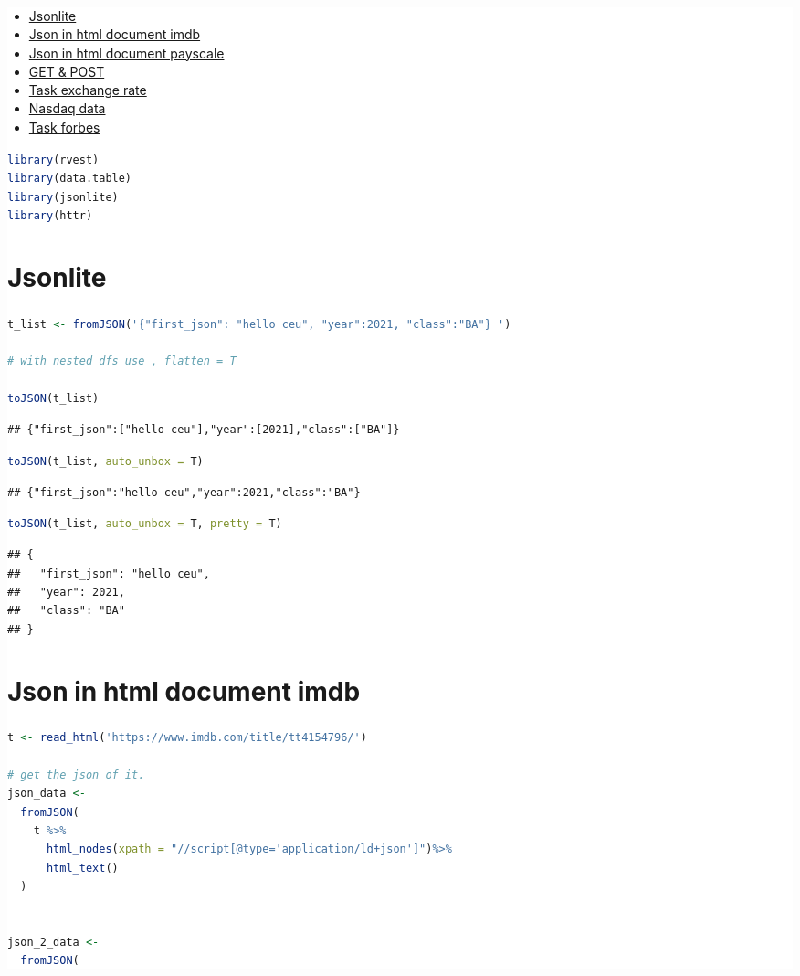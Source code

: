 -   [Jsonlite](#jsonlite)
-   [Json in html document imdb](#json-in-html-document-imdb)
-   [Json in html document payscale](#json-in-html-document-payscale)
-   [GET & POST](#get-post)
-   [Task exchange rate](#task-exchange-rate)
-   [Nasdaq data](#nasdaq-data)
-   [Task forbes](#task-forbes)

``` r
library(rvest)
library(data.table)
library(jsonlite)
library(httr)
```

Jsonlite
========

``` r
t_list <- fromJSON('{"first_json": "hello ceu", "year":2021, "class":"BA"} ')

# with nested dfs use , flatten = T

toJSON(t_list)
```

    ## {"first_json":["hello ceu"],"year":[2021],"class":["BA"]}

``` r
toJSON(t_list, auto_unbox = T)
```

    ## {"first_json":"hello ceu","year":2021,"class":"BA"}

``` r
toJSON(t_list, auto_unbox = T, pretty = T)
```

    ## {
    ##   "first_json": "hello ceu",
    ##   "year": 2021,
    ##   "class": "BA"
    ## }

Json in html document imdb
==========================

``` r
t <- read_html('https://www.imdb.com/title/tt4154796/')

# get the json of it. 
json_data <- 
  fromJSON(
    t %>%
      html_nodes(xpath = "//script[@type='application/ld+json']")%>%
      html_text()
  )


json_2_data <- 
  fromJSON(
```